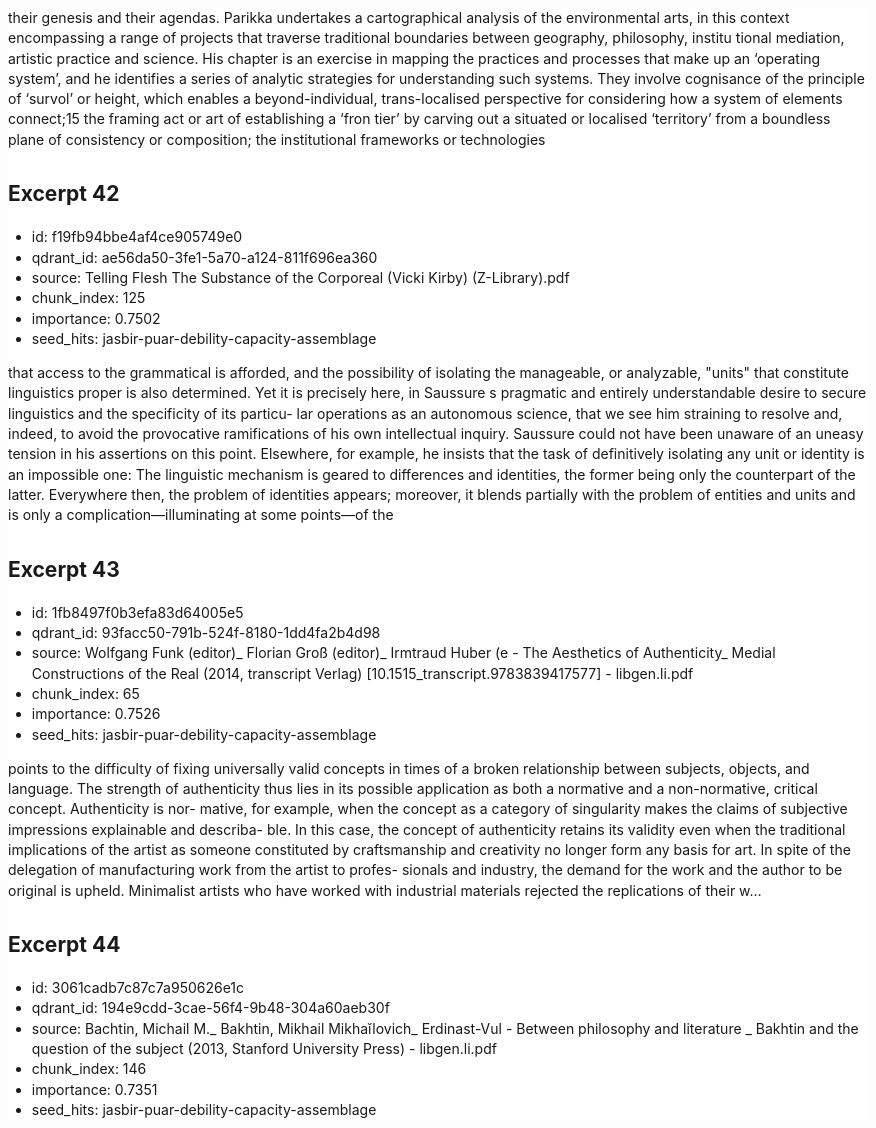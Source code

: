 their genesis and their agendas. Parikka undertakes a cartographical analysis of the environmental arts, in this context encompassing a range of projects that traverse traditional boundaries between geography, philosophy, institu­ tional mediation, artistic practice and science. His chapter is an exercise in mapping the practices and processes that make up an ‘operating system’, and he identifies a series of analytic strategies for understanding such systems. They involve cognisance of the principle of ‘survol’ or height, which enables a beyond-individual, trans-localised perspective for considering how a system of elements connect;15 the framing act or art of establishing a ‘fron­ tier’ by carving out a situated or localised ‘territory’ from a boundless plane of consistency or composition; the institutional frameworks or technologies

## Excerpt 42
- id: f19fb94bbe4af4ce905749e0
- qdrant_id: ae56da50-3fe1-5a70-a124-811f696ea360
- source: Telling Flesh The Substance of the Corporeal (Vicki Kirby) (Z-Library).pdf
- chunk_index: 125
- importance: 0.7502
- seed_hits: jasbir-puar-debility-capacity-assemblage

that access to the grammatical is afforded, and the possibility of isolating the manageable, or analyzable, "units" that constitute linguistics proper is also determined. Yet it is precisely here, in Saussure s pragmatic and entirely understandable desire to secure linguistics and the specificity of its particu- lar operations as an autonomous science, that we see him straining to resolve and, indeed, to avoid the provocative ramifications of his own intellectual inquiry. Saussure could not have been unaware of an uneasy tension in his assertions on this point. Elsewhere, for example, he insists that the task of definitively isolating any unit or identity is an impossible one: The linguistic mechanism is geared to differences and identities, the former being only the counterpart of the latter. Everywhere then, the problem of identities appears; moreover, it blends partially with the problem of entities and units and is only a complication—illuminating at some points—of the

## Excerpt 43
- id: 1fb8497f0b3efa83d64005e5
- qdrant_id: 93facc50-791b-524f-8180-1dd4fa2b4d98
- source: Wolfgang Funk (editor)_ Florian Groß (editor)_ Irmtraud Huber (e - The Aesthetics of Authenticity_ Medial Constructions of the Real (2014, transcript Verlag) [10.1515_transcript.9783839417577] - libgen.li.pdf
- chunk_index: 65
- importance: 0.7526
- seed_hits: jasbir-puar-debility-capacity-assemblage

points to the difficulty of fixing universally valid concepts in times of a broken relationship between subjects, objects, and language. The strength of authenticity thus lies in its possible application as both a normative and a non-normative, critical concept. Authenticity is nor- mative, for example, when the concept as a category of singularity makes the claims of subjective impressions explainable and describa- ble. In this case, the concept of authenticity retains its validity even when the traditional implications of the artist as someone constituted by craftsmanship and creativity no longer form any basis for art. In spite of the delegation of manufacturing work from the artist to profes- sionals and industry, the demand for the work and the author to be original is upheld. Minimalist artists who have worked with industrial materials rejected the replications of their w…

## Excerpt 44
- id: 3061cadb7c87c7a950626e1c
- qdrant_id: 194e9cdd-3cae-56f4-9b48-304a60aeb30f
- source: Bachtin, Michail M._ Bakhtin, Mikhail Mikhaĭlovich_ Erdinast-Vul - Between philosophy and literature _ Bakhtin and the question of the subject (2013, Stanford University Press) - libgen.li.pdf
- chunk_index: 146
- importance: 0.7351
- seed_hits: jasbir-puar-debility-capacity-assemblage
